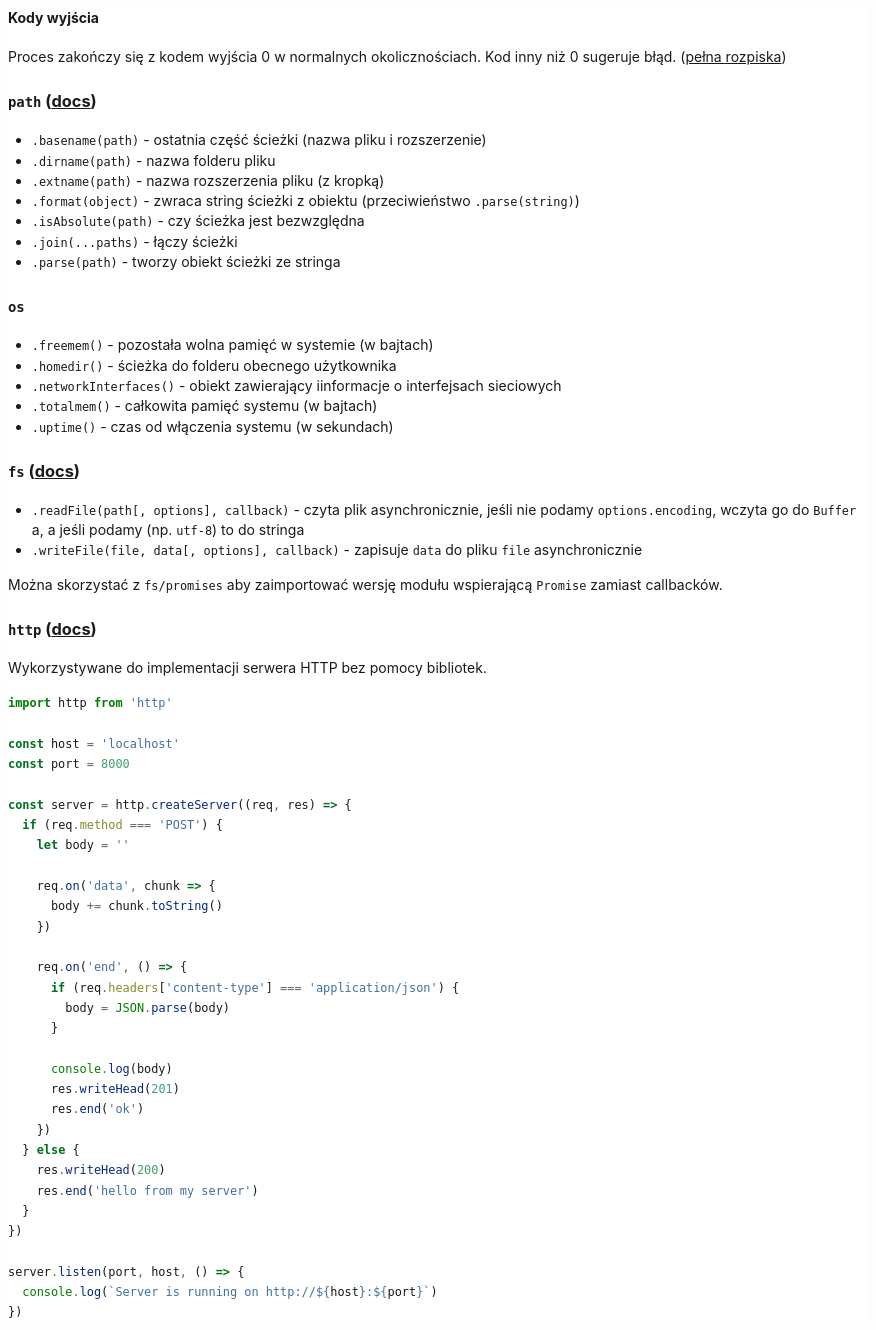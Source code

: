 #### Kody wyjścia
Proces zakończy się z kodem wyjścia 0 w normalnych okolicznościach. Kod inny niż 0 sugeruje błąd. ([pełna rozpiska](https://nodejs.org/api/process.html))

### `path` ([docs](https://nodejs.org/api/path.html))
- `.basename(path)` - ostatnia część ścieżki (nazwa pliku i rozszerzenie)
- `.dirname(path)` - nazwa folderu pliku
- `.extname(path)` - nazwa rozszerzenia pliku (z kropką)
- `.format(object)` - zwraca string ścieżki z obiektu (przeciwieństwo `.parse(string)`)
- `.isAbsolute(path)` - czy ścieżka jest bezwzględna
- `.join(...paths)` - łączy ścieżki
- `.parse(path)` - tworzy obiekt ścieżki ze stringa

### `os`
- `.freemem()` - pozostała wolna pamięć w systemie (w bajtach)
- `.homedir()` - ścieżka do folderu obecnego użytkownika
- `.networkInterfaces()` - obiekt zawierający iinformacje o interfejsach sieciowych
- `.totalmem()` - całkowita pamięć systemu (w bajtach)
- `.uptime()` - czas od włączenia systemu (w sekundach)

### `fs` ([docs](https://nodejs.org/api/fs.html))
- `.readFile(path[, options], callback)` - czyta plik asynchronicznie, jeśli nie podamy `options.encoding`, wczyta go do `Buffer`a, a jeśli podamy (np. `utf-8`) to do stringa
- `.writeFile(file, data[, options], callback)` - zapisuje `data` do pliku `file` asynchronicznie

Można skorzystać z `fs/promises` aby zaimportować wersję modułu wspierającą `Promise` zamiast callbacków.

### `http` ([docs](https://nodejs.org/api/http.html))
Wykorzystywane do implementacji serwera HTTP bez pomocy bibliotek.
```JavaScript
import http from 'http'

const host = 'localhost'
const port = 8000

const server = http.createServer((req, res) => {
  if (req.method === 'POST') {
    let body = ''

    req.on('data', chunk => {
      body += chunk.toString()
    })

    req.on('end', () => {
      if (req.headers['content-type'] === 'application/json') {
        body = JSON.parse(body)
      }

      console.log(body)
      res.writeHead(201)
      res.end('ok')
    })
  } else {
    res.writeHead(200)
    res.end('hello from my server')
  }
})

server.listen(port, host, () => {
  console.log(`Server is running on http://${host}:${port}`)
})
```